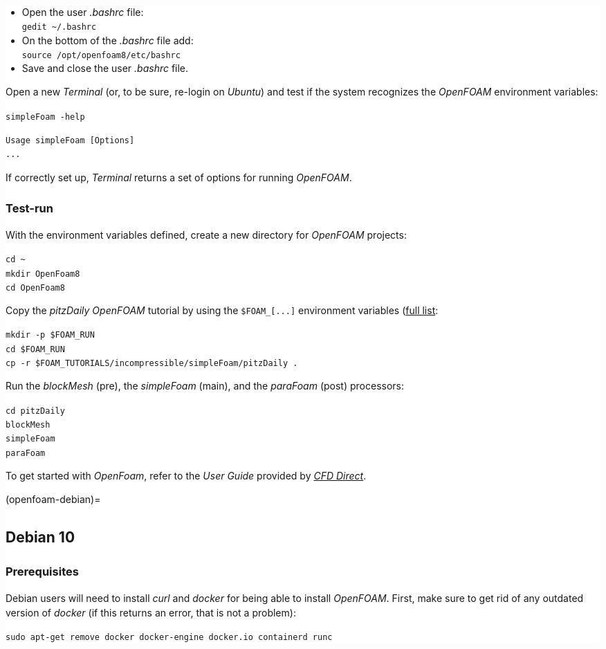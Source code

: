 * Open the user *.bashrc* file: <br> `gedit ~/.bashrc`
* On the bottom of the *.bashrc* file add: <br> `source /opt/openfoam8/etc/bashrc`
* Save and close the user *.bashrc* file.

Open a new *Terminal* (or, to be sure, re-login on *Ubuntu*) and test if the system recognizes the *OpenFOAM* environment variables:

```
simpleFoam -help
```

    Usage simpleFoam [Options]
    ...


If correctly set up, *Terminal* returns a set of options for running *OpenFOAM*.

### Test-run

With the environment variables defined, create a new directory for *OpenFOAM* projects:

```
cd ~
mkdir OpenFoam8
cd OpenFoam8
```

Copy the *pitzDaily* *OpenFOAM* tutorial by using the `$FOAM_[...]` environment variables ([full list](https://openfoamwiki.net/index.php/Environment_variables):

```
mkdir -p $FOAM_RUN
cd $FOAM_RUN
cp -r $FOAM_TUTORIALS/incompressible/simpleFoam/pitzDaily .
```

Run the *blockMesh* (pre), the *simpleFoam* (main), and the *paraFoam* (post) processors:

```
cd pitzDaily
blockMesh
simpleFoam
paraFoam
```

To get started with *OpenFoam*, refer to the *User Guide* provided by [*CFD Direct*](https://cfd.direct/openfoam/user-guide/).

(openfoam-debian)=
## Debian 10

### Prerequisites

Debian users will need to install *curl* and *docker* for being able to install *OpenFOAM*. First, make sure to get rid of any outdated version of *docker* (if this returns an error, that is not a problem):

```
sudo apt-get remove docker docker-engine docker.io containerd runc
```
